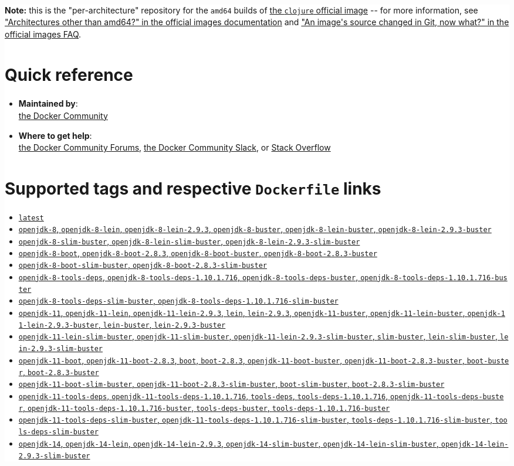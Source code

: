 

**Note:** this is the "per-architecture" repository for the `amd64` builds of [the `clojure` official image](https://hub.docker.com/_/clojure) -- for more information, see ["Architectures other than amd64?" in the official images documentation](https://github.com/docker-library/official-images#architectures-other-than-amd64) and ["An image's source changed in Git, now what?" in the official images FAQ](https://github.com/docker-library/faq#an-images-source-changed-in-git-now-what).

# Quick reference

-	**Maintained by**:  
	[the Docker Community](https://github.com/Quantisan/docker-clojure)

-	**Where to get help**:  
	[the Docker Community Forums](https://forums.docker.com/), [the Docker Community Slack](https://dockr.ly/slack), or [Stack Overflow](https://stackoverflow.com/search?tab=newest&q=docker)

# Supported tags and respective `Dockerfile` links

-	[`latest`](https://github.com/Quantisan/docker-clojure/blob/6fcb4a5f2accc21e93b24ea4dd2b558206036591/target/openjdk-11-slim-buster/latest/Dockerfile)
-	[`openjdk-8`, `openjdk-8-lein`, `openjdk-8-lein-2.9.3`, `openjdk-8-buster`, `openjdk-8-lein-buster`, `openjdk-8-lein-2.9.3-buster`](https://github.com/Quantisan/docker-clojure/blob/6fcb4a5f2accc21e93b24ea4dd2b558206036591/target/openjdk-8-buster/lein/Dockerfile)
-	[`openjdk-8-slim-buster`, `openjdk-8-lein-slim-buster`, `openjdk-8-lein-2.9.3-slim-buster`](https://github.com/Quantisan/docker-clojure/blob/6fcb4a5f2accc21e93b24ea4dd2b558206036591/target/openjdk-8-slim-buster/lein/Dockerfile)
-	[`openjdk-8-boot`, `openjdk-8-boot-2.8.3`, `openjdk-8-boot-buster`, `openjdk-8-boot-2.8.3-buster`](https://github.com/Quantisan/docker-clojure/blob/6fcb4a5f2accc21e93b24ea4dd2b558206036591/target/openjdk-8-buster/boot/Dockerfile)
-	[`openjdk-8-boot-slim-buster`, `openjdk-8-boot-2.8.3-slim-buster`](https://github.com/Quantisan/docker-clojure/blob/6fcb4a5f2accc21e93b24ea4dd2b558206036591/target/openjdk-8-slim-buster/boot/Dockerfile)
-	[`openjdk-8-tools-deps`, `openjdk-8-tools-deps-1.10.1.716`, `openjdk-8-tools-deps-buster`, `openjdk-8-tools-deps-1.10.1.716-buster`](https://github.com/Quantisan/docker-clojure/blob/6fcb4a5f2accc21e93b24ea4dd2b558206036591/target/openjdk-8-buster/tools-deps/Dockerfile)
-	[`openjdk-8-tools-deps-slim-buster`, `openjdk-8-tools-deps-1.10.1.716-slim-buster`](https://github.com/Quantisan/docker-clojure/blob/6fcb4a5f2accc21e93b24ea4dd2b558206036591/target/openjdk-8-slim-buster/tools-deps/Dockerfile)
-	[`openjdk-11`, `openjdk-11-lein`, `openjdk-11-lein-2.9.3`, `lein`, `lein-2.9.3`, `openjdk-11-buster`, `openjdk-11-lein-buster`, `openjdk-11-lein-2.9.3-buster`, `lein-buster`, `lein-2.9.3-buster`](https://github.com/Quantisan/docker-clojure/blob/6fcb4a5f2accc21e93b24ea4dd2b558206036591/target/openjdk-11-buster/lein/Dockerfile)
-	[`openjdk-11-lein-slim-buster`, `openjdk-11-slim-buster`, `openjdk-11-lein-2.9.3-slim-buster`, `slim-buster`, `lein-slim-buster`, `lein-2.9.3-slim-buster`](https://github.com/Quantisan/docker-clojure/blob/6fcb4a5f2accc21e93b24ea4dd2b558206036591/target/openjdk-11-slim-buster/lein/Dockerfile)
-	[`openjdk-11-boot`, `openjdk-11-boot-2.8.3`, `boot`, `boot-2.8.3`, `openjdk-11-boot-buster`, `openjdk-11-boot-2.8.3-buster`, `boot-buster`, `boot-2.8.3-buster`](https://github.com/Quantisan/docker-clojure/blob/6fcb4a5f2accc21e93b24ea4dd2b558206036591/target/openjdk-11-buster/boot/Dockerfile)
-	[`openjdk-11-boot-slim-buster`, `openjdk-11-boot-2.8.3-slim-buster`, `boot-slim-buster`, `boot-2.8.3-slim-buster`](https://github.com/Quantisan/docker-clojure/blob/6fcb4a5f2accc21e93b24ea4dd2b558206036591/target/openjdk-11-slim-buster/boot/Dockerfile)
-	[`openjdk-11-tools-deps`, `openjdk-11-tools-deps-1.10.1.716`, `tools-deps`, `tools-deps-1.10.1.716`, `openjdk-11-tools-deps-buster`, `openjdk-11-tools-deps-1.10.1.716-buster`, `tools-deps-buster`, `tools-deps-1.10.1.716-buster`](https://github.com/Quantisan/docker-clojure/blob/6fcb4a5f2accc21e93b24ea4dd2b558206036591/target/openjdk-11-buster/tools-deps/Dockerfile)
-	[`openjdk-11-tools-deps-slim-buster`, `openjdk-11-tools-deps-1.10.1.716-slim-buster`, `tools-deps-1.10.1.716-slim-buster`, `tools-deps-slim-buster`](https://github.com/Quantisan/docker-clojure/blob/6fcb4a5f2accc21e93b24ea4dd2b558206036591/target/openjdk-11-slim-buster/tools-deps/Dockerfile)
-	[`openjdk-14`, `openjdk-14-lein`, `openjdk-14-lein-2.9.3`, `openjdk-14-slim-buster`, `openjdk-14-lein-slim-buster`, `openjdk-14-lein-2.9.3-slim-buster`](https://github.com/Quantisan/docker-clojure/blob/6fcb4a5f2accc21e93b24ea4dd2b558206036591/target/openjdk-14-slim-buster/lein/Dockerfile)